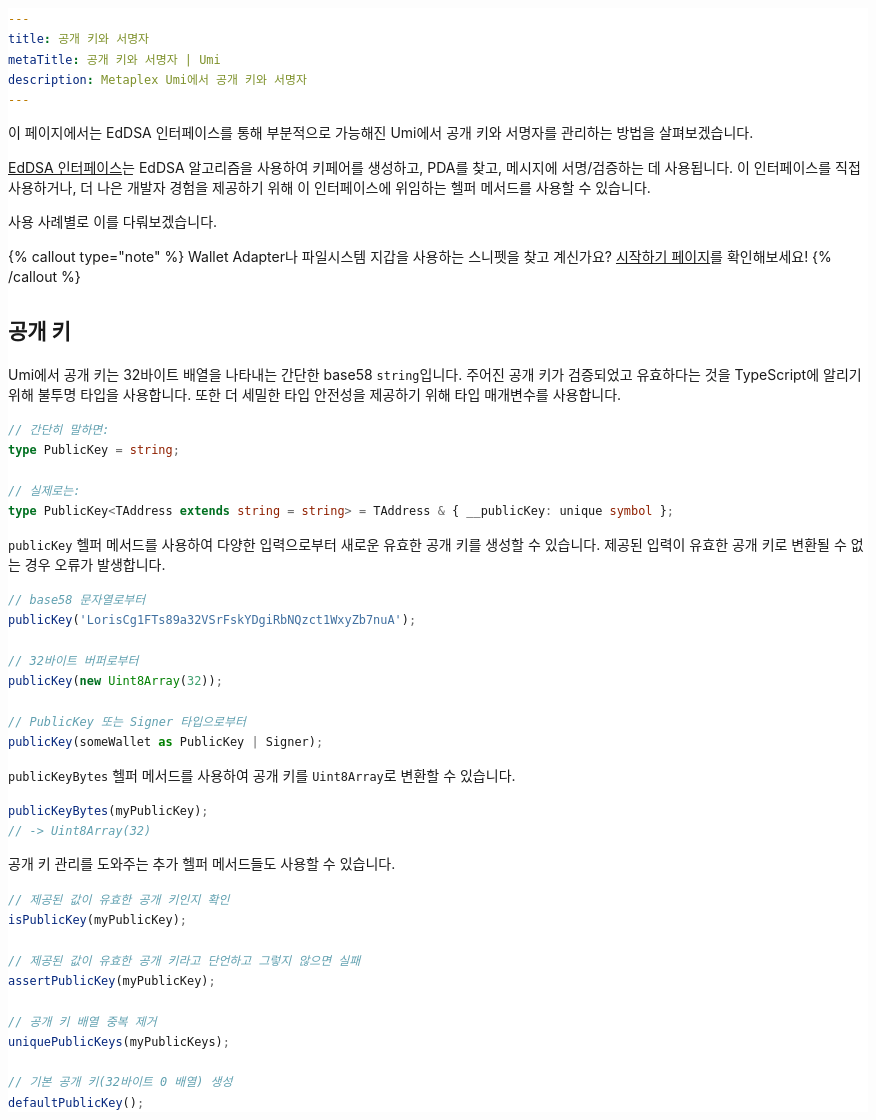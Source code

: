 ```yaml
---
title: 공개 키와 서명자
metaTitle: 공개 키와 서명자 | Umi
description: Metaplex Umi에서 공개 키와 서명자
---
```

이 페이지에서는 EdDSA 인터페이스를 통해 부분적으로 가능해진 Umi에서 공개 키와 서명자를 관리하는 방법을 살펴보겠습니다.

[EdDSA 인터페이스](https://umi.typedoc.metaplex.com/interfaces/umi.EddsaInterface.html)는 EdDSA 알고리즘을 사용하여 키페어를 생성하고, PDA를 찾고, 메시지에 서명/검증하는 데 사용됩니다. 이 인터페이스를 직접 사용하거나, 더 나은 개발자 경험을 제공하기 위해 이 인터페이스에 위임하는 헬퍼 메서드를 사용할 수 있습니다.

사용 사례별로 이를 다뤄보겠습니다.

{% callout type="note" %}
Wallet Adapter나 파일시스템 지갑을 사용하는 스니펫을 찾고 계신가요? [시작하기 페이지](/umi/getting-started)를 확인해보세요!
{% /callout %}

## 공개 키

Umi에서 공개 키는 32바이트 배열을 나타내는 간단한 base58 `string`입니다. 주어진 공개 키가 검증되었고 유효하다는 것을 TypeScript에 알리기 위해 불투명 타입을 사용합니다. 또한 더 세밀한 타입 안전성을 제공하기 위해 타입 매개변수를 사용합니다.

```ts
// 간단히 말하면:
type PublicKey = string;

// 실제로는:
type PublicKey<TAddress extends string = string> = TAddress & { __publicKey: unique symbol };
```

`publicKey` 헬퍼 메서드를 사용하여 다양한 입력으로부터 새로운 유효한 공개 키를 생성할 수 있습니다. 제공된 입력이 유효한 공개 키로 변환될 수 없는 경우 오류가 발생합니다.

```ts
// base58 문자열로부터
publicKey('LorisCg1FTs89a32VSrFskYDgiRbNQzct1WxyZb7nuA');

// 32바이트 버퍼로부터
publicKey(new Uint8Array(32));

// PublicKey 또는 Signer 타입으로부터
publicKey(someWallet as PublicKey | Signer);
```

`publicKeyBytes` 헬퍼 메서드를 사용하여 공개 키를 `Uint8Array`로 변환할 수 있습니다.

```ts
publicKeyBytes(myPublicKey);
// -> Uint8Array(32)
```

공개 키 관리를 도와주는 추가 헬퍼 메서드들도 사용할 수 있습니다.

```ts
// 제공된 값이 유효한 공개 키인지 확인
isPublicKey(myPublicKey);

// 제공된 값이 유효한 공개 키라고 단언하고 그렇지 않으면 실패
assertPublicKey(myPublicKey);

// 공개 키 배열 중복 제거
uniquePublicKeys(myPublicKeys);

// 기본 공개 키(32바이트 0 배열) 생성
defaultPublicKey();
```
